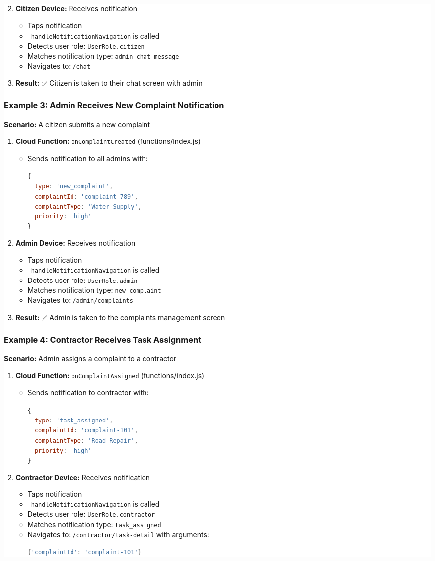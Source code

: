 2. **Citizen Device:** Receives notification

   - Taps notification
   - `_handleNotificationNavigation` is called
   - Detects user role: `UserRole.citizen`
   - Matches notification type: `admin_chat_message`
   - Navigates to: `/chat`

3. **Result:** ✅ Citizen is taken to their chat screen with admin

### Example 3: Admin Receives New Complaint Notification

**Scenario:** A citizen submits a new complaint

1. **Cloud Function:** `onComplaintCreated` (functions/index.js)

   - Sends notification to all admins with:
     ```javascript
     {
       type: 'new_complaint',
       complaintId: 'complaint-789',
       complaintType: 'Water Supply',
       priority: 'high'
     }
     ```

2. **Admin Device:** Receives notification

   - Taps notification
   - `_handleNotificationNavigation` is called
   - Detects user role: `UserRole.admin`
   - Matches notification type: `new_complaint`
   - Navigates to: `/admin/complaints`

3. **Result:** ✅ Admin is taken to the complaints management screen

### Example 4: Contractor Receives Task Assignment

**Scenario:** Admin assigns a complaint to a contractor

1. **Cloud Function:** `onComplaintAssigned` (functions/index.js)

   - Sends notification to contractor with:
     ```javascript
     {
       type: 'task_assigned',
       complaintId: 'complaint-101',
       complaintType: 'Road Repair',
       priority: 'high'
     }
     ```

2. **Contractor Device:** Receives notification

   - Taps notification
   - `_handleNotificationNavigation` is called
   - Detects user role: `UserRole.contractor`
   - Matches notification type: `task_assigned`
   - Navigates to: `/contractor/task-detail` with arguments:
     ```dart
     {'complaintId': 'complaint-101'}
     ```
